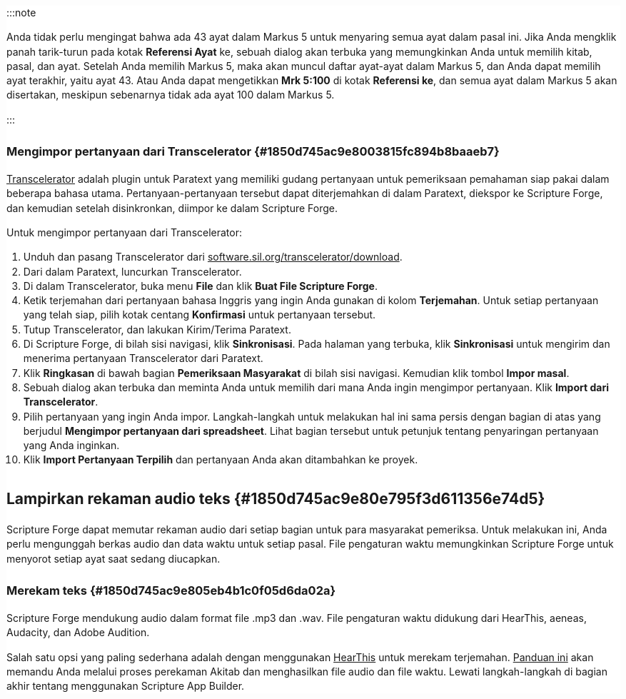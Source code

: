 :::note

Anda tidak perlu mengingat bahwa ada 43 ayat dalam Markus 5 untuk menyaring semua ayat dalam pasal ini. Jika Anda mengklik panah tarik-turun pada kotak **Referensi Ayat** ke, sebuah dialog akan terbuka yang memungkinkan Anda untuk memilih kitab, pasal, dan ayat. Setelah Anda memilih Markus 5, maka akan muncul daftar ayat-ayat dalam Markus 5, dan Anda dapat memilih ayat terakhir, yaitu ayat 43. Atau Anda dapat mengetikkan **Mrk 5:100** di kotak **Referensi ke**, dan semua ayat dalam Markus 5 akan disertakan, meskipun sebenarnya tidak ada ayat 100 dalam Markus 5.

:::

### Mengimpor pertanyaan dari Transcelerator {#1850d745ac9e8003815fc894b8baaeb7}

[Transcelerator](https://software.sil.org/transcelerator/) adalah plugin untuk Paratext yang memiliki gudang pertanyaan untuk pemeriksaan pemahaman siap pakai dalam beberapa bahasa utama. Pertanyaan-pertanyaan tersebut dapat diterjemahkan di dalam Paratext, diekspor ke Scripture Forge, dan kemudian setelah disinkronkan, diimpor ke dalam Scripture Forge.

Untuk mengimpor pertanyaan dari Transcelerator:

1. Unduh dan pasang Transcelerator dari [software.sil.org/transcelerator/download](https://software.sil.org/transcelerator/download/).
2. Dari dalam Paratext, luncurkan Transcelerator.
3. Di dalam Transcelerator, buka menu **File** dan klik **Buat File Scripture Forge**.
4. Ketik terjemahan dari pertanyaan bahasa Inggris yang ingin Anda gunakan di kolom **Terjemahan**. Untuk setiap pertanyaan yang telah siap, pilih kotak centang **Konfirmasi** untuk pertanyaan tersebut.
5. Tutup Transcelerator, dan lakukan Kirim/Terima Paratext.
6. Di Scripture Forge, di bilah sisi navigasi, klik **Sinkronisasi**. Pada halaman yang terbuka, klik **Sinkronisasi** untuk mengirim dan menerima pertanyaan Transcelerator dari Paratext.
7. Klik **Ringkasan** di bawah bagian **Pemeriksaan Masyarakat** di bilah sisi navigasi. Kemudian klik tombol **Impor masal**.
8. Sebuah dialog akan terbuka dan meminta Anda untuk memilih dari mana Anda ingin mengimpor pertanyaan. Klik **Import dari Transcelerator**.
9. Pilih pertanyaan yang ingin Anda impor. Langkah-langkah untuk melakukan hal ini sama persis dengan bagian di atas yang berjudul **Mengimpor pertanyaan dari spreadsheet**. Lihat bagian tersebut untuk petunjuk tentang penyaringan pertanyaan yang Anda inginkan.
10. Klik **Import Pertanyaan Terpilih** dan pertanyaan Anda akan ditambahkan ke proyek.

## Lampirkan rekaman audio teks {#1850d745ac9e80e795f3d611356e74d5}

Scripture Forge dapat memutar rekaman audio dari setiap bagian untuk para masyarakat pemeriksa. Untuk melakukan ini, Anda perlu mengunggah berkas audio dan data waktu untuk setiap pasal. File pengaturan waktu memungkinkan Scripture Forge untuk menyorot setiap ayat saat sedang diucapkan.

### Merekam teks {#1850d745ac9e805eb4b1c0f05d6da02a}

Scripture Forge mendukung audio dalam format file .mp3 dan .wav. File pengaturan waktu didukung dari HearThis, aeneas, Audacity, dan Adobe Audition.

Salah satu opsi yang paling sederhana adalah dengan menggunakan [HearThis](http://software.sil.org/hearthis) untuk merekam terjemahan. [Panduan ini](https://software.sil.org/downloads/r/scriptureappbuilder/Scripture-App-Builder-08-Using-HearThis-for-Audio-Recording.pdf) akan memandu Anda melalui proses perekaman Akitab dan menghasilkan file audio dan file waktu. Lewati langkah-langkah di bagian akhir tentang menggunakan Scripture App Builder.
